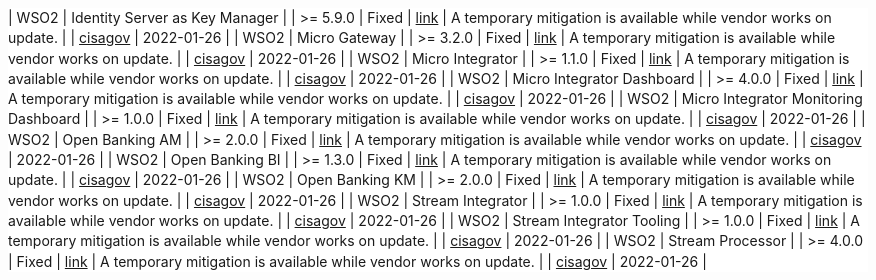 | WSO2 | Identity Server as Key Manager |  | &gt;= 5.9.0 | Fixed | [link](https://docs.wso2.com/pages/viewpage.action?pageId=180948677) | A temporary mitigation is available while vendor works on update. |  | [cisagov](https://github.com/cisagov/log4j-affected-db) | 2022-01-26 |
| WSO2 | Micro Gateway |  | &gt;= 3.2.0 | Fixed | [link](https://docs.wso2.com/pages/viewpage.action?pageId=180948677) | A temporary mitigation is available while vendor works on update. |  | [cisagov](https://github.com/cisagov/log4j-affected-db) | 2022-01-26 |
| WSO2 | Micro Integrator |  | &gt;= 1.1.0 | Fixed | [link](https://docs.wso2.com/pages/viewpage.action?pageId=180948677) | A temporary mitigation is available while vendor works on update. |  | [cisagov](https://github.com/cisagov/log4j-affected-db) | 2022-01-26 |
| WSO2 | Micro Integrator Dashboard |  | &gt;= 4.0.0 | Fixed | [link](https://docs.wso2.com/pages/viewpage.action?pageId=180948677) | A temporary mitigation is available while vendor works on update. |  | [cisagov](https://github.com/cisagov/log4j-affected-db) | 2022-01-26 |
| WSO2 | Micro Integrator Monitoring Dashboard |  | &gt;= 1.0.0 | Fixed | [link](https://docs.wso2.com/pages/viewpage.action?pageId=180948677) | A temporary mitigation is available while vendor works on update. |  | [cisagov](https://github.com/cisagov/log4j-affected-db) | 2022-01-26 |
| WSO2 | Open Banking AM |  | &gt;= 2.0.0 | Fixed | [link](https://docs.wso2.com/pages/viewpage.action?pageId=180948677) | A temporary mitigation is available while vendor works on update. |  | [cisagov](https://github.com/cisagov/log4j-affected-db) | 2022-01-26 |
| WSO2 | Open Banking BI |  | &gt;= 1.3.0 | Fixed | [link](https://docs.wso2.com/pages/viewpage.action?pageId=180948677) | A temporary mitigation is available while vendor works on update. |  | [cisagov](https://github.com/cisagov/log4j-affected-db) | 2022-01-26 |
| WSO2 | Open Banking KM |  | &gt;= 2.0.0 | Fixed | [link](https://docs.wso2.com/pages/viewpage.action?pageId=180948677) | A temporary mitigation is available while vendor works on update. |  | [cisagov](https://github.com/cisagov/log4j-affected-db) | 2022-01-26 |
| WSO2 | Stream Integrator |  | &gt;= 1.0.0 | Fixed | [link](https://docs.wso2.com/pages/viewpage.action?pageId=180948677) | A temporary mitigation is available while vendor works on update. |  | [cisagov](https://github.com/cisagov/log4j-affected-db) | 2022-01-26 |
| WSO2 | Stream Integrator Tooling |  | &gt;= 1.0.0 | Fixed | [link](https://docs.wso2.com/pages/viewpage.action?pageId=180948677) | A temporary mitigation is available while vendor works on update. |  | [cisagov](https://github.com/cisagov/log4j-affected-db) | 2022-01-26 |
| WSO2 | Stream Processor |  | &gt;= 4.0.0 | Fixed | [link](https://docs.wso2.com/pages/viewpage.action?pageId=180948677) | A temporary mitigation is available while vendor works on update. |  | [cisagov](https://github.com/cisagov/log4j-affected-db) | 2022-01-26 |
